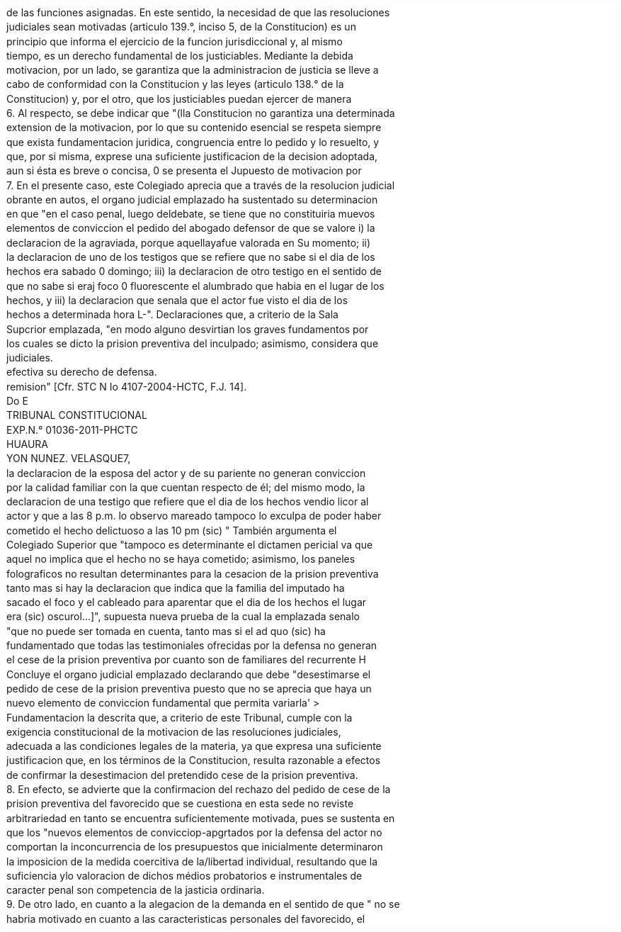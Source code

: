 de las funciones asignadas. En este sentido, la necesidad de que las resoluciones  
judiciales sean motivadas (articulo 139.°, inciso 5, de la Constitucion) es un  
principio que informa el ejercicio de la funcion jurisdiccional y, al mismo  
tiempo, es un derecho fundamental de los justiciables. Mediante la debida  
motivacion, por un lado, se garantiza que la administracion de justicia se lleve a  
cabo de conformidad con la Constitucion y las leyes (articulo 138.° de la  
Constitucion) y, por el otro, que los justiciables puedan ejercer de manera  
6. Al respecto, se debe indicar que "(lla Constitucion no garantiza una determinada  
extension de la motivacion, por lo que su contenido esencial se respeta siempre  
que exista fundamentacion juridica, congruencia entre lo pedido y lo resuelto, y  
que, por si misma, exprese una suficiente justificacion de la decision adoptada,  
aun si ésta es breve o concisa, 0 se presenta el Jupuesto de motivacion por  
7. En el presente caso, este Colegiado aprecia que a través de la resolucion judicial  
obrante en autos, el organo judicial emplazado ha sustentado su determinacion  
en que "en el caso penal, luego deldebate, se tiene que no constituiria muevos  
elementos de conviccion el pedido del abogado defensor de que se valore i) la  
declaracion de la agraviada, porque aquellayafue valorada en Su momento; ii)  
la declaracion de uno de los testigos que se refiere que no sabe si el dia de los  
hechos era sabado 0 domingo; iii) la declaracion de otro testigo en el sentido de  
que no sabe si eraj foco 0 fluorescente el alumbrado que habia en el lugar de los  
hechos, y iii) la declaracion que senala que el actor fue visto el dia de los  
hechos a determinada hora L-". Declaraciones que, a criterio de la Sala  
Supcrior emplazada, "en modo alguno desvirtian los graves fundamentos por  
los cuales se dicto la prision preventiva del inculpado; asimismo, considera que  
judiciales.  
efectiva su derecho de defensa.  
remision" [Cfr. STC N Io 4107-2004-HCTC, F.J. 14].  
Do E  
TRIBUNAL CONSTITUCIONAL  
EXP.N.° 01036-2011-PHCTC  
HUAURA  
YON NUNEZ. VELASQUE7,  
la declaracion de la esposa del actor y de su pariente no generan conviccion  
por la calidad familiar con la que cuentan respecto de él; del mismo modo, la  
declaracion de una testigo que refiere que el dia de los hechos vendio licor al  
actor y que a las 8 p.m. lo observo mareado tampoco lo exculpa de poder haber  
cometido el hecho delictuoso a las 10 pm (sic) " También argumenta el  
Colegiado Superior que "tampoco es determinante el dictamen pericial va que  
aquel no implica que el hecho no se haya cometido; asimismo, los paneles  
folograficos no resultan determinantes para la cesacion de la prision preventiva  
tanto mas si hay la declaracion que indica que la familia del imputado ha  
sacado el foco y el cableado para aparentar que el dia de los hechos el lugar  
era (sic) oscurol...]", supuesta nueva prueba de la cual la emplazada senalo  
"que no puede ser tomada en cuenta, tanto mas si el ad quo (sic) ha  
fundamentado que todas las testimoniales ofrecidas por la defensa no generan  
el cese de la prision preventiva por cuanto son de familiares del recurrente H  
Concluye el organo judicial emplazado declarando que debe "desestimarse el  
pedido de cese de la prision preventiva puesto que no se aprecia que haya un  
nuevo elemento de conviccion fundamental que permita variarla' >  
Fundamentacion la descrita que, a criterio de este Tribunal, cumple con la  
exigencia constitucional de la motivacion de las resoluciones judiciales,  
adecuada a las condiciones legales de la materia, ya que expresa una suficiente  
justificacion que, en los términos de la Constitucion, resulta razonable a efectos  
de confirmar la desestimacion del pretendido cese de la prision preventiva.  
8. En efecto, se advierte que la confirmacion del rechazo del pedido de cese de la  
prision preventiva del favorecido que se cuestiona en esta sede no reviste  
arbitrariedad en tanto se encuentra suficientemente motivada, pues se sustenta en  
que los "nuevos elementos de convicciop-apgrtados por la defensa del actor no  
comportan la inconcurrencia de los presupuestos que inicialmente determinaron  
la imposicion de la medida coercitiva de la/libertad individual, resultando que la  
suficiencia ylo valoracion de dichos médios probatorios e instrumentales de  
caracter penal son competencia de la jasticia ordinaria.  
9. De otro lado, en cuanto a la alegacion de la demanda en el sentido de que " no se  
habria motivado en cuanto a las caracteristicas personales del favorecido, el  